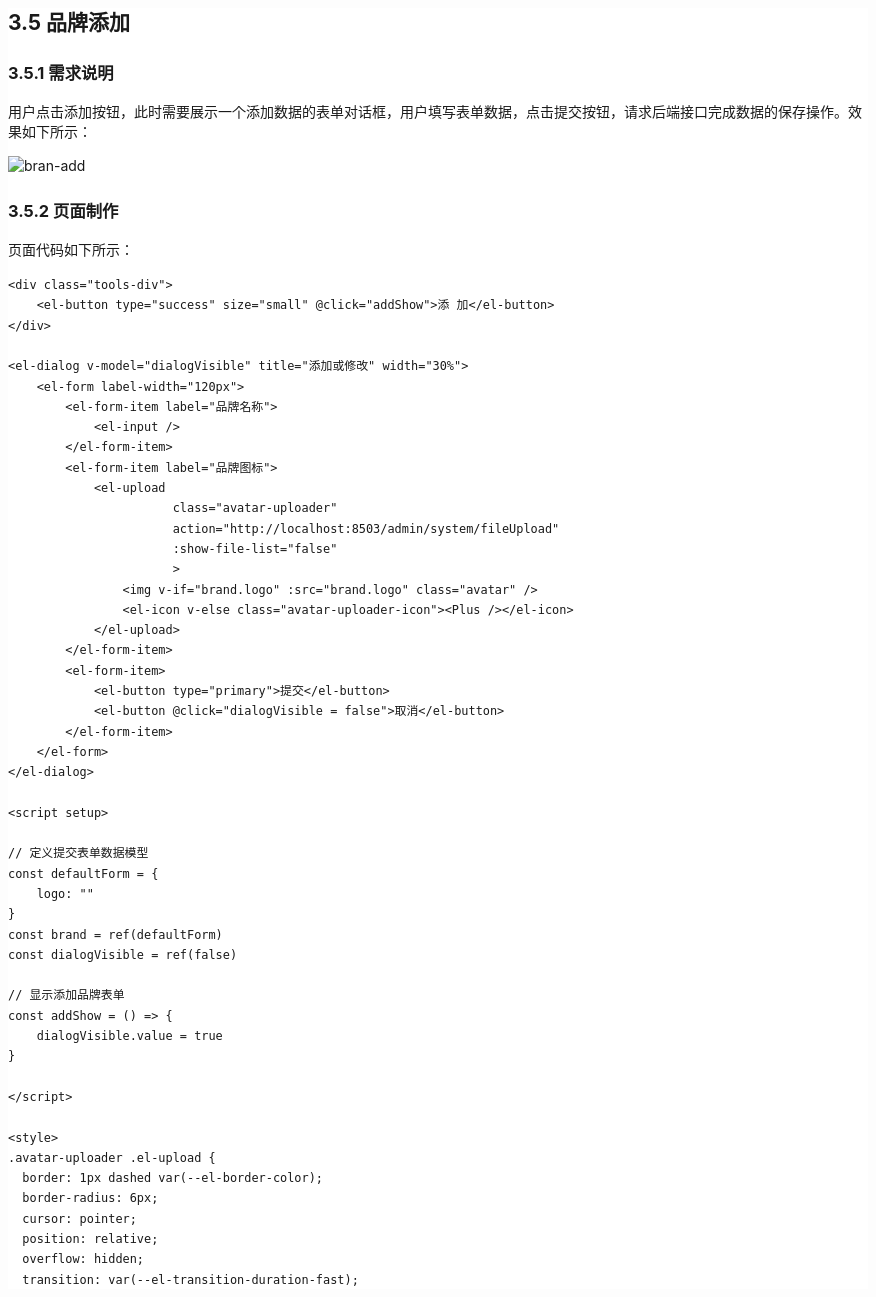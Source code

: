 ## 3.5 品牌添加

### 3.5.1 需求说明

用户点击添加按钮，此时需要展示一个添加数据的表单对话框，用户填写表单数据，点击提交按钮，请求后端接口完成数据的保存操作。效果如下所示：

![bran-add](https://raw.githubusercontent.com/JasperJin01/Photo/refs/heads/main/develop/spzxfrontbackend/day07/assets/brand-add.gif)   

### 3.5.2 页面制作

页面代码如下所示：

```vue
<div class="tools-div">
    <el-button type="success" size="small" @click="addShow">添 加</el-button>
</div>

<el-dialog v-model="dialogVisible" title="添加或修改" width="30%">
    <el-form label-width="120px">
        <el-form-item label="品牌名称">
            <el-input />
        </el-form-item>
        <el-form-item label="品牌图标">
            <el-upload
                       class="avatar-uploader"
                       action="http://localhost:8503/admin/system/fileUpload"
                       :show-file-list="false"
                       >
                <img v-if="brand.logo" :src="brand.logo" class="avatar" />
                <el-icon v-else class="avatar-uploader-icon"><Plus /></el-icon>
            </el-upload>
        </el-form-item>
        <el-form-item>
            <el-button type="primary">提交</el-button>
            <el-button @click="dialogVisible = false">取消</el-button>
        </el-form-item>
    </el-form>
</el-dialog>

<script setup>

// 定义提交表单数据模型
const defaultForm = {
    logo: ""
}
const brand = ref(defaultForm)
const dialogVisible = ref(false) 

// 显示添加品牌表单
const addShow = () => {
    dialogVisible.value = true 
}

</script>

<style>
.avatar-uploader .el-upload {
  border: 1px dashed var(--el-border-color);
  border-radius: 6px;
  cursor: pointer;
  position: relative;
  overflow: hidden;
  transition: var(--el-transition-duration-fast);
```